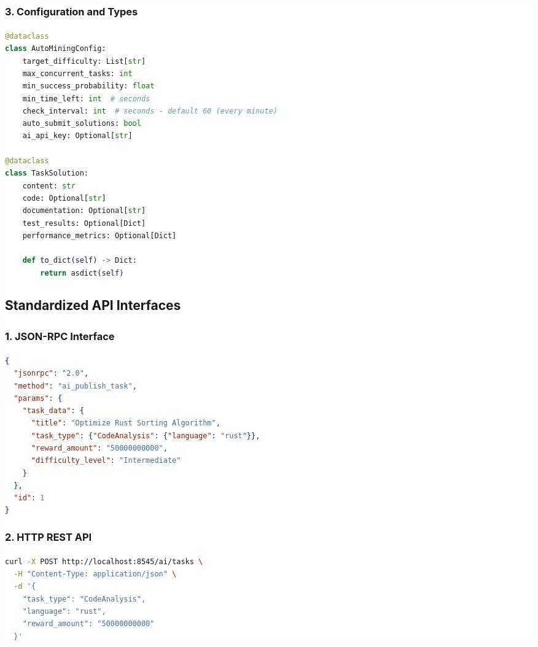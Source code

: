 ### 3. Configuration and Types

```python
@dataclass
class AutoMiningConfig:
    target_difficulty: List[str]
    max_concurrent_tasks: int
    min_success_probability: float
    min_time_left: int  # seconds
    check_interval: int  # seconds - default 60 (every minute)
    auto_submit_solutions: bool
    ai_api_key: Optional[str]

@dataclass
class TaskSolution:
    content: str
    code: Optional[str]
    documentation: Optional[str]
    test_results: Optional[Dict]
    performance_metrics: Optional[Dict]

    def to_dict(self) -> Dict:
        return asdict(self)
```

## Standardized API Interfaces

### 1. JSON-RPC Interface

```json
{
  "jsonrpc": "2.0",
  "method": "ai_publish_task",
  "params": {
    "task_data": {
      "title": "Optimize Rust Sorting Algorithm",
      "task_type": {"CodeAnalysis": {"language": "rust"}},
      "reward_amount": "50000000000",
      "difficulty_level": "Intermediate"
    }
  },
  "id": 1
}
```

### 2. HTTP REST API

```bash
curl -X POST http://localhost:8545/ai/tasks \
  -H "Content-Type: application/json" \
  -d '{
    "task_type": "CodeAnalysis",
    "language": "rust",
    "reward_amount": "50000000000"
  }'
```

